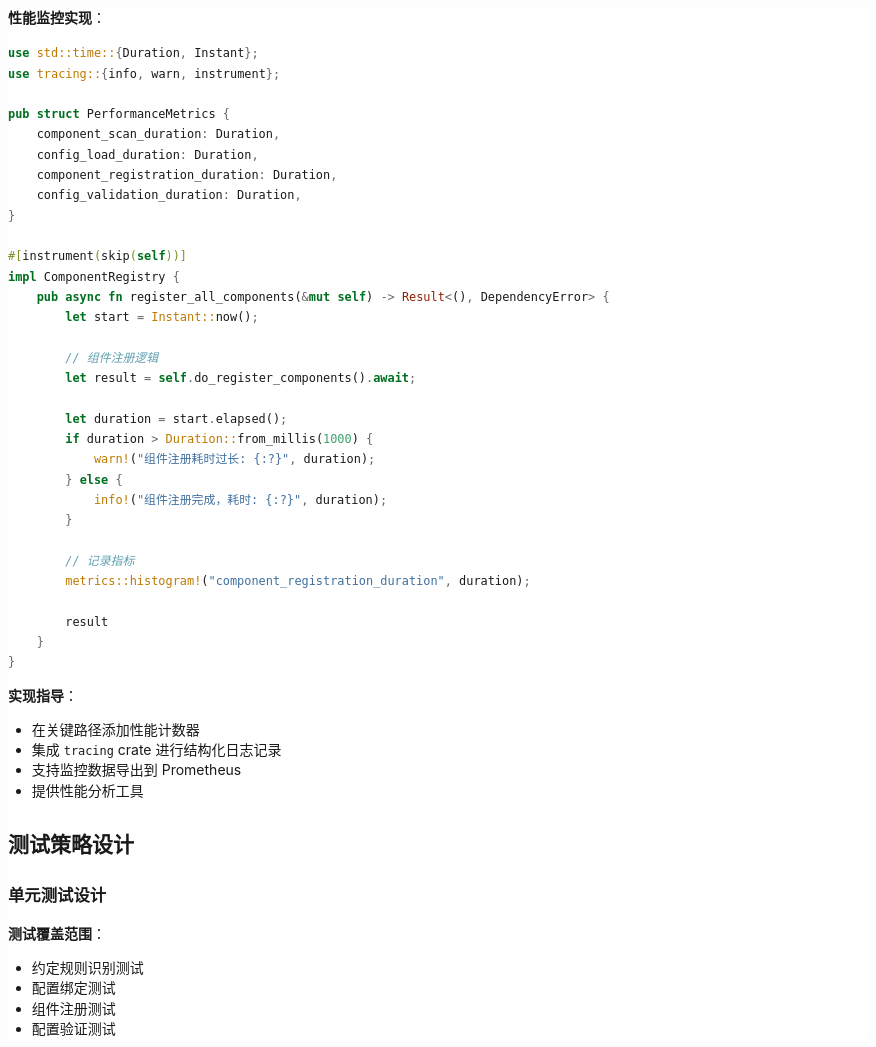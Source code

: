 **性能监控实现**：

```rust
use std::time::{Duration, Instant};
use tracing::{info, warn, instrument};

pub struct PerformanceMetrics {
    component_scan_duration: Duration,
    config_load_duration: Duration,
    component_registration_duration: Duration,
    config_validation_duration: Duration,
}

#[instrument(skip(self))]
impl ComponentRegistry {
    pub async fn register_all_components(&mut self) -> Result<(), DependencyError> {
        let start = Instant::now();
        
        // 组件注册逻辑
        let result = self.do_register_components().await;
        
        let duration = start.elapsed();
        if duration > Duration::from_millis(1000) {
            warn!("组件注册耗时过长: {:?}", duration);
        } else {
            info!("组件注册完成，耗时: {:?}", duration);
        }
        
        // 记录指标
        metrics::histogram!("component_registration_duration", duration);
        
        result
    }
}
```

**实现指导**：

- 在关键路径添加性能计数器
- 集成 `tracing` crate 进行结构化日志记录
- 支持监控数据导出到 Prometheus
- 提供性能分析工具

## 测试策略设计

### 单元测试设计

**测试覆盖范围**：

- 约定规则识别测试
- 配置绑定测试
- 组件注册测试
- 配置验证测试

